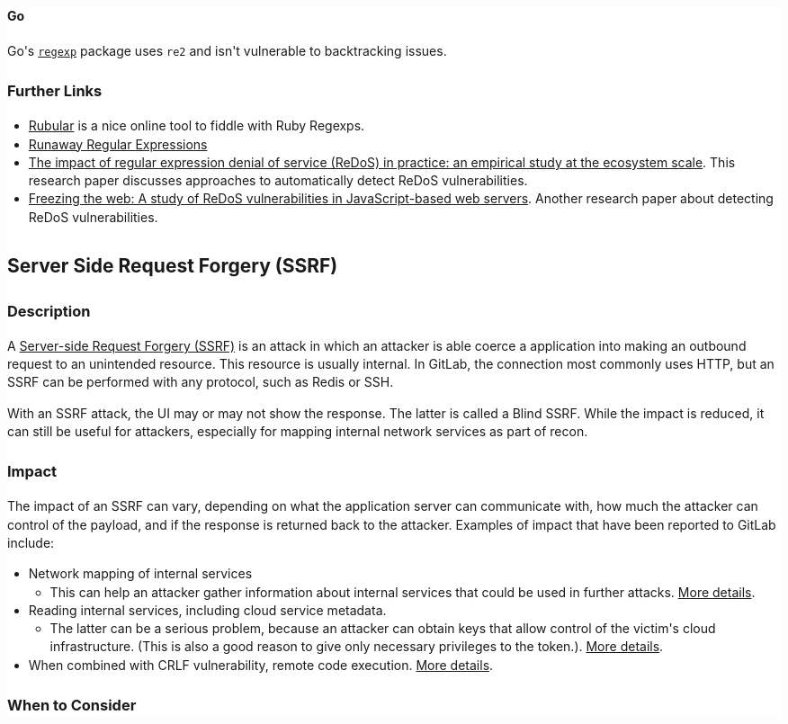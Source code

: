 #### Go

Go's [`regexp`](https://pkg.go.dev/regexp) package uses `re2` and isn't vulnerable to backtracking issues.

### Further Links

- [Rubular](https://rubular.com/) is a nice online tool to fiddle with Ruby Regexps.
- [Runaway Regular Expressions](https://www.regular-expressions.info/catastrophic.html)
- [The impact of regular expression denial of service (ReDoS) in practice: an empirical study at the ecosystem scale](https://people.cs.vt.edu/~davisjam/downloads/publications/DavisCoghlanServantLee-EcosystemREDOS-ESECFSE18.pdf). This research paper discusses approaches to automatically detect ReDoS vulnerabilities.
- [Freezing the web: A study of ReDoS vulnerabilities in JavaScript-based web servers](https://www.usenix.org/system/files/conference/usenixsecurity18/sec18-staicu.pdf). Another research paper about detecting ReDoS vulnerabilities.

## Server Side Request Forgery (SSRF)

### Description

A [Server-side Request Forgery (SSRF)](https://www.hackerone.com/application-security/how-server-side-request-forgery-ssrf) is an attack in which an attacker
is able coerce a application into making an outbound request to an unintended
resource. This resource is usually internal. In GitLab, the connection most
commonly uses HTTP, but an SSRF can be performed with any protocol, such as
Redis or SSH.

With an SSRF attack, the UI may or may not show the response. The latter is
called a Blind SSRF. While the impact is reduced, it can still be useful for
attackers, especially for mapping internal network services as part of recon.

### Impact

The impact of an SSRF can vary, depending on what the application server
can communicate with, how much the attacker can control of the payload, and
if the response is returned back to the attacker. Examples of impact that
have been reported to GitLab include:

- Network mapping of internal services
  - This can help an attacker gather information about internal services
  that could be used in further attacks. [More details](https://gitlab.com/gitlab-org/gitlab-foss/-/issues/51327).
- Reading internal services, including cloud service metadata.
  - The latter can be a serious problem, because an attacker can obtain keys that allow control of the victim's cloud infrastructure. (This is also a good reason
  to give only necessary privileges to the token.). [More details](https://gitlab.com/gitlab-org/gitlab-foss/-/issues/51490).
- When combined with CRLF vulnerability, remote code execution. [More details](https://gitlab.com/gitlab-org/gitlab-foss/-/issues/41293).

### When to Consider
